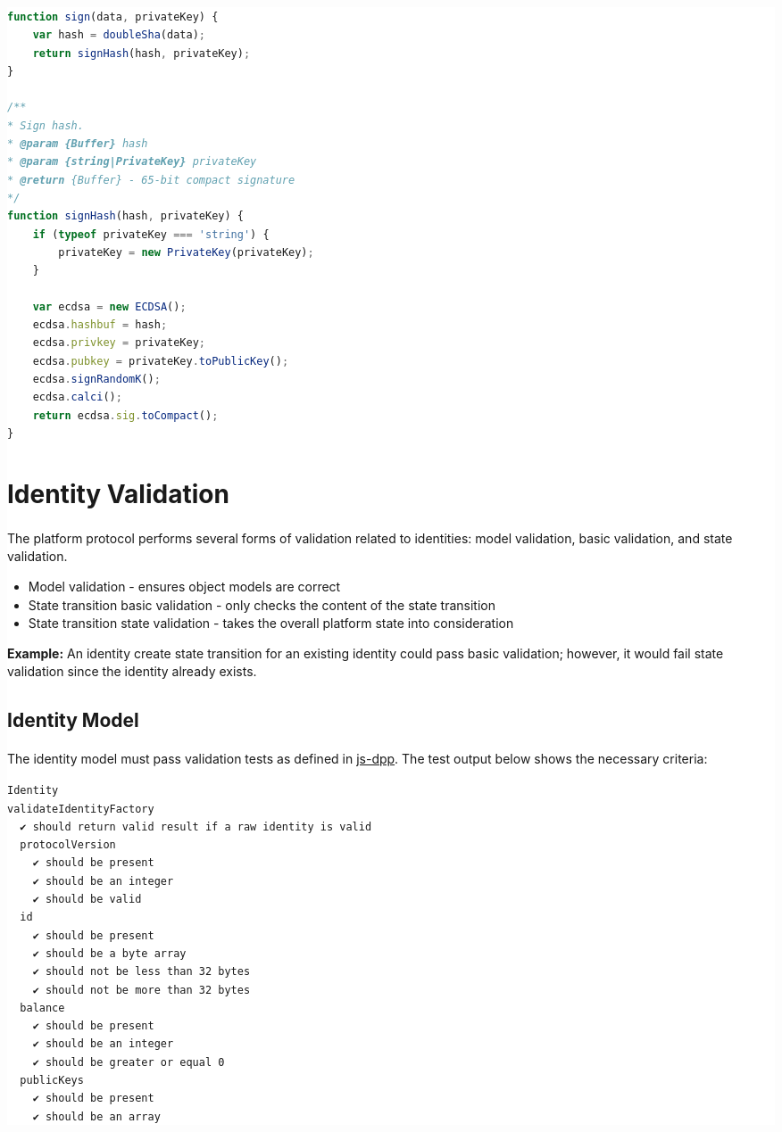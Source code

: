 ```javascript
function sign(data, privateKey) {
	var hash = doubleSha(data);
	return signHash(hash, privateKey);
}

/**
* Sign hash.
* @param {Buffer} hash
* @param {string|PrivateKey} privateKey
* @return {Buffer} - 65-bit compact signature
*/
function signHash(hash, privateKey) {
	if (typeof privateKey === 'string') {
		privateKey = new PrivateKey(privateKey);
	}

	var ecdsa = new ECDSA();
	ecdsa.hashbuf = hash;
	ecdsa.privkey = privateKey;
	ecdsa.pubkey = privateKey.toPublicKey();
	ecdsa.signRandomK();
	ecdsa.calci();
	return ecdsa.sig.toCompact();
}
```

# Identity Validation

The platform protocol performs several forms of validation related to identities: model validation, basic validation, and state validation.

 - Model validation - ensures object models are correct
 - State transition basic validation - only checks the content of the state transition
 - State transition state validation - takes the overall platform state into consideration

**Example:** An identity create state transition for an existing identity could pass basic validation; however, it would fail state validation since the identity already exists.

## Identity Model

The identity model must pass validation tests as defined in [js-dpp](https://github.com/dashevo/platform/blob/v0.23.0/packages/js-dpp/test/integration/identity/validation/validateIdentityFactory.spec.js). The test output below shows the necessary criteria:

```text
Identity
validateIdentityFactory
  ✔ should return valid result if a raw identity is valid
  protocolVersion
    ✔ should be present
    ✔ should be an integer
    ✔ should be valid
  id
    ✔ should be present
    ✔ should be a byte array
    ✔ should not be less than 32 bytes
    ✔ should not be more than 32 bytes
  balance
    ✔ should be present
    ✔ should be an integer
    ✔ should be greater or equal 0
  publicKeys
    ✔ should be present
    ✔ should be an array
```